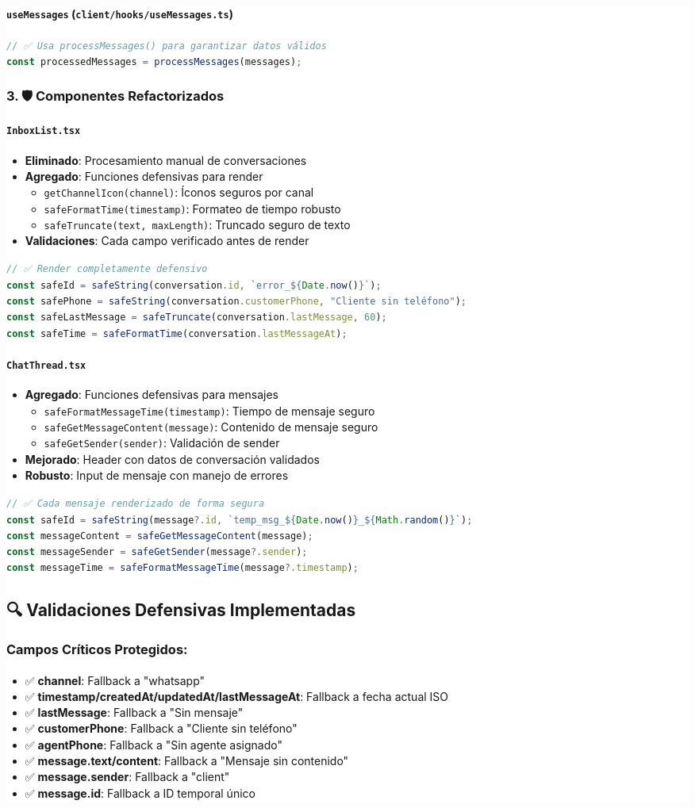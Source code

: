 #### `useMessages` (`client/hooks/useMessages.ts`)
```typescript
// ✅ Usa processMessages() para garantizar datos válidos
const processedMessages = processMessages(messages);
```

### 3. 🛡️ Componentes Refactorizados

#### `InboxList.tsx`
- **Eliminado**: Procesamiento manual de conversaciones
- **Agregado**: Funciones defensivas para render
  - `getChannelIcon(channel)`: Íconos seguros por canal
  - `safeFormatTime(timestamp)`: Formateo de tiempo robusto
  - `safeTruncate(text, maxLength)`: Truncado seguro de texto
- **Validaciones**: Cada campo verificado antes de render

```typescript
// ✅ Render completamente defensivo
const safeId = safeString(conversation.id, `error_${Date.now()}`);
const safePhone = safeString(conversation.customerPhone, "Cliente sin teléfono");
const safeLastMessage = safeTruncate(conversation.lastMessage, 60);
const safeTime = safeFormatTime(conversation.lastMessageAt);
```

#### `ChatThread.tsx`
- **Agregado**: Funciones defensivas para mensajes
  - `safeFormatMessageTime(timestamp)`: Tiempo de mensaje seguro
  - `safeGetMessageContent(message)`: Contenido de mensaje seguro
  - `safeGetSender(sender)`: Validación de sender
- **Mejorado**: Header con datos de conversación validados
- **Robusto**: Input de mensaje con manejo de errores

```typescript
// ✅ Cada mensaje renderizado de forma segura
const safeId = safeString(message?.id, `temp_msg_${Date.now()}_${Math.random()}`);
const messageContent = safeGetMessageContent(message);
const messageSender = safeGetSender(message?.sender);
const messageTime = safeFormatMessageTime(message?.timestamp);
```

## 🔍 Validaciones Defensivas Implementadas

### Campos Críticos Protegidos:
- ✅ **channel**: Fallback a "whatsapp"
- ✅ **timestamp/createdAt/updatedAt/lastMessageAt**: Fallback a fecha actual ISO
- ✅ **lastMessage**: Fallback a "Sin mensaje"
- ✅ **customerPhone**: Fallback a "Cliente sin teléfono"
- ✅ **agentPhone**: Fallback a "Sin agente asignado"
- ✅ **message.text/content**: Fallback a "Mensaje sin contenido"
- ✅ **message.sender**: Fallback a "client"
- ✅ **message.id**: Fallback a ID temporal único
